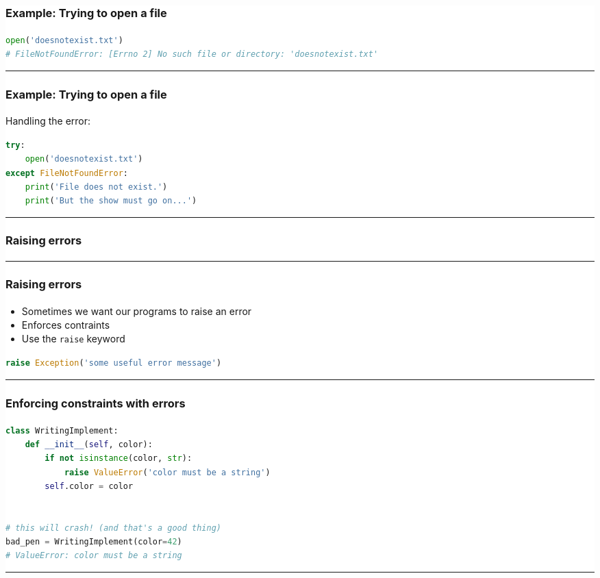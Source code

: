 
### Example: Trying to open a file


```python
open('doesnotexist.txt')
# FileNotFoundError: [Errno 2] No such file or directory: 'doesnotexist.txt'
```
---

### Example: Trying to open a file

Handling the error:

```python
try:
    open('doesnotexist.txt')
except FileNotFoundError:
    print('File does not exist.')
    print('But the show must go on...')
```

---

### Raising errors

---

### Raising errors

* Sometimes we want our programs to raise an error
* Enforces contraints
* Use the `raise` keyword


```python
raise Exception('some useful error message')
```

---

### Enforcing constraints with errors


```python
class WritingImplement:
    def __init__(self, color):
        if not isinstance(color, str):
            raise ValueError('color must be a string')
        self.color = color


# this will crash! (and that's a good thing)
bad_pen = WritingImplement(color=42)
# ValueError: color must be a string
```

---